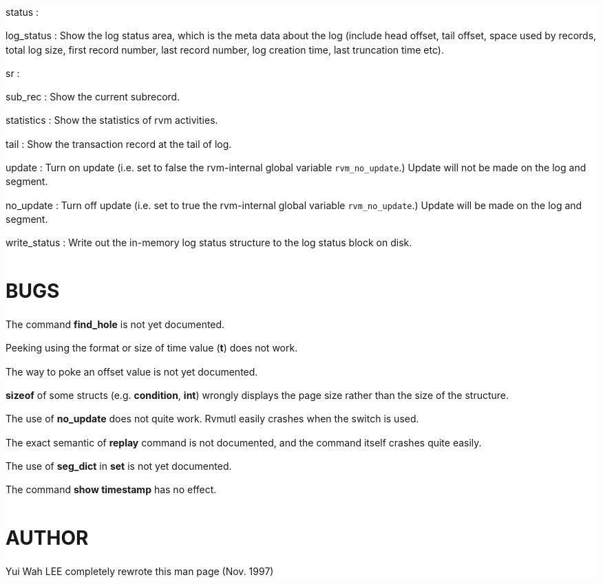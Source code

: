 status
:   

log_status
:   Show the log status area, which is the meta data about the log (include
    head offset, tail offset, space used by records, total log size, first
    record number, last record number, log creation time, last truncation
    time etc).

sr
:   

sub_rec
:   Show the current subrecord.

statistics
:   Show the statistics of rvm activities.

tail
:   Show the transaction record at the tail of log.

update
:   Turn on update (i.e. set to false the rvm-internal global variable
    `rvm_no_update`.) Update will not be made on the log and segment.

no_update
:   Turn off update (i.e. set to true the rvm-internal global variable
    `rvm_no_update`.) Update will be made on the log and segment.

write_status
:   Write out the in-memory log status structure to the log status block on
    disk.

BUGS
====

The command **find\_hole** is not yet documented.

Peeking using the format or size of time value (**t**) does not work.

The way to poke an offset value is not yet documented.

**sizeof** of some structs (e.g. **condition**, **int**) wrongly displays the
page size rather than the size of the structure.

The use of **no\_update** does not quite work. Rvmutl easily crashes when the
switch is used.

The exact semantic of **replay** command is not documented, and the command
itself crashes quite easily.

The use of **seg\_dict** in **set** is not yet documented.

The command **show timestamp** has no effect.

AUTHOR
======

Yui Wah LEE completely rewrote this man page (Nov. 1997)
